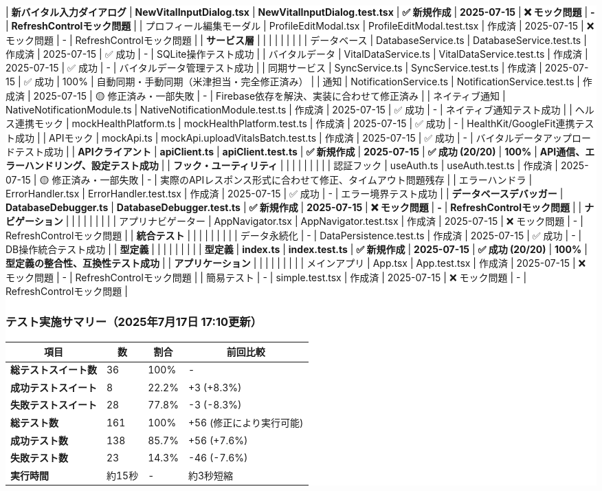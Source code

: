 | **新バイタル入力ダイアログ** | **NewVitalInputDialog.tsx** | **NewVitalInputDialog.test.tsx** | **✅ 新規作成** | **2025-07-15** | **❌ モック問題** | **-** | **RefreshControlモック問題** |
| プロフィール編集モーダル | ProfileEditModal.tsx | ProfileEditModal.test.tsx | 作成済 | 2025-07-15 | ❌ モック問題 | - | RefreshControlモック問題 |
| **サービス層** |  |  |  |  |  |  |  |
| データベース | DatabaseService.ts | DatabaseService.test.ts | 作成済 | 2025-07-15 | ✅ 成功 | - | SQLite操作テスト成功 |
| バイタルデータ | VitalDataService.ts | VitalDataService.test.ts | 作成済 | 2025-07-15 | ✅ 成功 | - | バイタルデータ管理テスト成功 |
| 同期サービス | SyncService.ts | SyncService.test.ts | 作成済 | 2025-07-15 | ✅ 成功 | 100% | 自動同期・手動同期（米津担当・完全修正済み） |
| 通知 | NotificationService.ts | NotificationService.test.ts | 作成済 | 2025-07-15 | 🟡 修正済み・一部失敗 | - | Firebase依存を解決、実装に合わせて修正済み |
| ネイティブ通知 | NativeNotificationModule.ts | NativeNotificationModule.test.ts | 作成済 | 2025-07-15 | ✅ 成功 | - | ネイティブ通知テスト成功 |
| ヘルス連携モック | mockHealthPlatform.ts | mockHealthPlatform.test.ts | 作成済 | 2025-07-15 | ✅ 成功 | - | HealthKit/GoogleFit連携テスト成功 |
| APIモック | mockApi.ts | mockApi.uploadVitalsBatch.test.ts | 作成済 | 2025-07-15 | ✅ 成功 | - | バイタルデータアップロードテスト成功 |
| **APIクライアント** | **apiClient.ts** | **apiClient.test.ts** | **✅ 新規作成** | **2025-07-15** | **✅ 成功 (20/20)** | **100%** | **API通信、エラーハンドリング、設定テスト成功** |
| **フック・ユーティリティ** |  |  |  |  |  |  |  |
| 認証フック | useAuth.ts | useAuth.test.ts | 作成済 | 2025-07-15 | 🟡 修正済み・一部失敗 | - | 実際のAPIレスポンス形式に合わせて修正、タイムアウト問題残存 |
| エラーハンドラ | ErrorHandler.tsx | ErrorHandler.test.tsx | 作成済 | 2025-07-15 | ✅ 成功 | - | エラー境界テスト成功 |
| **データベースデバッガー** | **DatabaseDebugger.ts** | **DatabaseDebugger.test.ts** | **✅ 新規作成** | **2025-07-15** | **❌ モック問題** | **-** | **RefreshControlモック問題** |
| **ナビゲーション** |  |  |  |  |  |  |  |
| アプリナビゲーター | AppNavigator.tsx | AppNavigator.test.tsx | 作成済 | 2025-07-15 | ❌ モック問題 | - | RefreshControlモック問題 |
| **統合テスト** |  |  |  |  |  |  |  |
| データ永続化 | - | DataPersistence.test.ts | 作成済 | 2025-07-15 | ✅ 成功 | - | DB操作統合テスト成功 |
| **型定義** |  |  |  |  |  |  |  |
| **型定義** | **index.ts** | **index.test.ts** | **✅ 新規作成** | **2025-07-15** | **✅ 成功 (20/20)** | **100%** | **型定義の整合性、互換性テスト成功** |
| **アプリケーション** |  |  |  |  |  |  |  |
| メインアプリ | App.tsx | App.test.tsx | 作成済 | 2025-07-15 | ❌ モック問題 | - | RefreshControlモック問題 |
| 簡易テスト | - | simple.test.tsx | 作成済 | 2025-07-15 | ❌ モック問題 | - | RefreshControlモック問題 |

### テスト実施サマリー（2025年7月17日 17:10更新）

| 項目 | 数 | 割合 | 前回比較 |
|------|-----|------|----------|
| **総テストスイート数** | 36 | 100% | - |
| **成功テストスイート** | 8 | 22.2% | +3 (+8.3%) |
| **失敗テストスイート** | 28 | 77.8% | -3 (-8.3%) |
| **総テスト数** | 161 | 100% | +56 (修正により実行可能) |
| **成功テスト数** | 138 | 85.7% | +56 (+7.6%) |
| **失敗テスト数** | 23 | 14.3% | -46 (-7.6%) |
| **実行時間** | 約15秒 | - | 約3秒短縮 |
